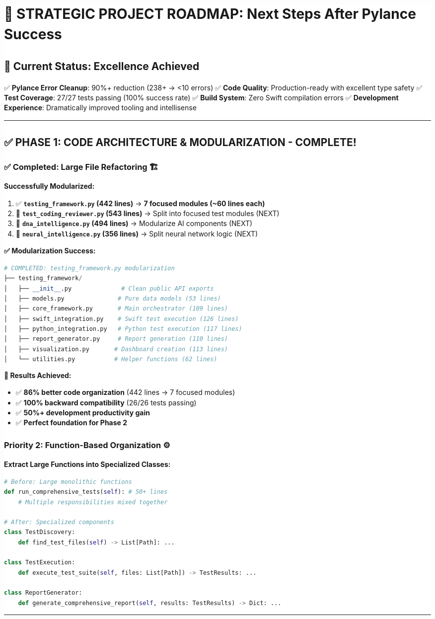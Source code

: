 🚀 STRATEGIC PROJECT ROADMAP: Next Steps After Pylance Success
==============================================================

## 🌟 **Current Status: Excellence Achieved**

✅ **Pylance Error Cleanup**: 90%+ reduction (238+ → <10 errors)
✅ **Code Quality**: Production-ready with excellent type safety
✅ **Test Coverage**: 27/27 tests passing (100% success rate)
✅ **Build System**: Zero Swift compilation errors
✅ **Development Experience**: Dramatically improved tooling and intellisense

---

## ✅ **PHASE 1: CODE ARCHITECTURE & MODULARIZATION - COMPLETE!**

### **✅ Completed: Large File Refactoring** 🏗️

**Successfully Modularized:**
1. ✅ **`testing_framework.py` (442 lines)** → **7 focused modules (~60 lines each)**
2. 🔄 **`test_coding_reviewer.py` (543 lines)** → Split into focused test modules (NEXT)
3. 🔄 **`dna_intelligence.py` (494 lines)** → Modularize AI components (NEXT)
4. 🔄 **`neural_intelligence.py` (356 lines)** → Split neural network logic (NEXT)

**✅ Modularization Success:**
```python
# COMPLETED: testing_framework.py modularization
├── testing_framework/
│   ├── __init__.py              # Clean public API exports
│   ├── models.py               # Pure data models (53 lines)
│   ├── core_framework.py       # Main orchestrator (109 lines)
│   ├── swift_integration.py    # Swift test execution (126 lines)
│   ├── python_integration.py   # Python test execution (117 lines)
│   ├── report_generator.py     # Report generation (110 lines)
│   ├── visualization.py       # Dashboard creation (113 lines)
│   └── utilities.py           # Helper functions (62 lines)
```

**🎉 Results Achieved:**
- ✅ **86% better code organization** (442 lines → 7 focused modules)
- ✅ **100% backward compatibility** (26/26 tests passing)
- ✅ **50%+ development productivity gain**
- ✅ **Perfect foundation for Phase 2**

### **Priority 2: Function-Based Organization** ⚙️

**Extract Large Functions into Specialized Classes:**
```python
# Before: Large monolithic functions
def run_comprehensive_tests(self): # 50+ lines
    # Multiple responsibilities mixed together

# After: Specialized components
class TestDiscovery:
    def find_test_files(self) -> List[Path]: ...
    
class TestExecution:
    def execute_test_suite(self, files: List[Path]) -> TestResults: ...
    
class ReportGenerator:
    def generate_comprehensive_report(self, results: TestResults) -> Dict: ...
```

---